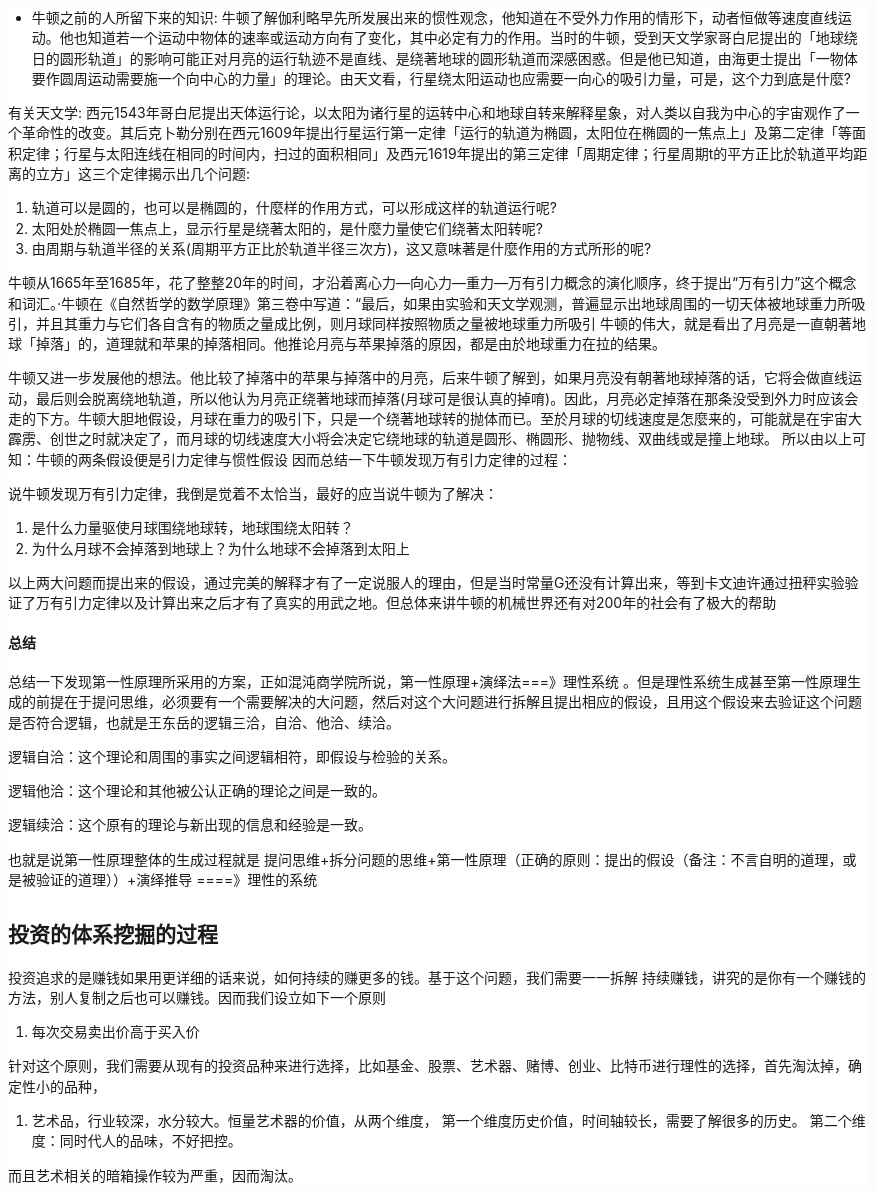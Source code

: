 - 牛顿之前的人所留下来的知识: 
牛顿了解伽利略早先所发展出来的惯性观念，他知道在不受外力作用的情形下，动者恒做等速度直线运动。他也知道若一个运动中物体的速率或运动方向有了变化，其中必定有力的作用。当时的牛顿，受到天文学家哥白尼提出的「地球绕日的圆形轨道」的影响可能正对月亮的运行轨迹不是直线、是绕著地球的圆形轨道而深感困惑。但是他已知道，由海更士提出「一物体要作圆周运动需要施一个向中心的力量」的理论。由天文看，行星绕太阳运动也应需要一向心的吸引力量，可是，这个力到底是什麼? 

有关天文学: 
西元1543年哥白尼提出天体运行论，以太阳为诸行星的运转中心和地球自转来解释星象，对人类以自我为中心的宇宙观作了一个革命性的改变。其后克卜勒分别在西元1609年提出行星运行第一定律「运行的轨道为椭圆，太阳位在椭圆的一焦点上」及第二定律「等面积定律；行星与太阳连线在相同的时间内，扫过的面积相同」及西元1619年提出的第三定律「周期定律；行星周期t的平方正比於轨道平均距离的立方」这三个定律揭示出几个问题: 

1. 轨道可以是圆的，也可以是椭圆的，什麼样的作用方式，可以形成这样的轨道运行呢? 
2. 太阳处於椭圆一焦点上，显示行星是绕著太阳的，是什麼力量使它们绕著太阳转呢? 
3. 由周期与轨道半径的关系(周期平方正比於轨道半径三次方)，这又意味著是什麼作用的方式所形的呢? 

牛顿从1665年至1685年，花了整整20年的时间，才沿着离心力—向心力—重力—万有引力概念的演化顺序，终于提出“万有引力”这个概念和词汇。·牛顿在《自然哲学的数学原理》第三卷中写道：“最后，如果由实验和天文学观测，普遍显示出地球周围的一切天体被地球重力所吸引，并且其重力与它们各自含有的物质之量成比例，则月球同样按照物质之量被地球重力所吸引
牛顿的伟大，就是看出了月亮是一直朝著地球「掉落」的，道理就和苹果的掉落相同。他推论月亮与苹果掉落的原因，都是由於地球重力在拉的结果。 

牛顿又进一步发展他的想法。他比较了掉落中的苹果与掉落中的月亮，后来牛顿了解到，如果月亮没有朝著地球掉落的话，它将会做直线运动，最后则会脱离绕地轨道，所以他认为月亮正绕著地球而掉落(月球可是很认真的掉唷)。因此，月亮必定掉落在那条没受到外力时应该会走的下方。牛顿大胆地假设，月球在重力的吸引下，只是一个绕著地球转的抛体而已。至於月球的切线速度是怎麼来的，可能就是在宇宙大霹雳、创世之时就决定了，而月球的切线速度大小将会决定它绕地球的轨道是圆形、椭圆形、抛物线、双曲线或是撞上地球。 
所以由以上可知：牛顿的两条假设便是引力定律与惯性假设
因而总结一下牛顿发现万有引力定律的过程：

说牛顿发现万有引力定律，我倒是觉着不太恰当，最好的应当说牛顿为了解决：
1. 是什么力量驱使月球围绕地球转，地球围绕太阳转？
2. 为什么月球不会掉落到地球上？为什么地球不会掉落到太阳上

以上两大问题而提出来的假设，通过完美的解释才有了一定说服人的理由，但是当时常量G还没有计算出来，等到卡文迪许通过扭秤实验验证了万有引力定律以及计算出来之后才有了真实的用武之地。但总体来讲牛顿的机械世界还有对200年的社会有了极大的帮助
#### 总结
总结一下发现第一性原理所采用的方案，正如混沌商学院所说，第一性原理+演绎法===》理性系统 。但是理性系统生成甚至第一性原理生成的前提在于提问思维，必须要有一个需要解决的大问题，然后对这个大问题进行拆解且提出相应的假设，且用这个假设来去验证这个问题是否符合逻辑，也就是王东岳的逻辑三洽，自洽、他洽、续洽。

逻辑自洽：这个理论和周围的事实之间逻辑相符，即假设与检验的关系。

逻辑他洽：这个理论和其他被公认正确的理论之间是一致的。

逻辑续洽：这个原有的理论与新出现的信息和经验是一致。

也就是说第一性原理整体的生成过程就是
提问思维+拆分问题的思维+第一性原理（正确的原则：提出的假设（备注：不言自明的道理，或是被验证的道理））+演绎推导 ====》理性的系统

## 投资的体系挖掘的过程

投资追求的是赚钱如果用更详细的话来说，如何持续的赚更多的钱。基于这个问题，我们需要一一拆解
持续赚钱，讲究的是你有一个赚钱的方法，别人复制之后也可以赚钱。因而我们设立如下一个原则

1. 每次交易卖出价高于买入价

针对这个原则，我们需要从现有的投资品种来进行选择，比如基金、股票、艺术器、赌博、创业、比特币进行理性的选择，首先淘汰掉，确定性小的品种，

1. 艺术品，行业较深，水分较大。恒量艺术器的价值，从两个维度，
    第一个维度历史价值，时间轴较长，需要了解很多的历史。
    第二个维度：同时代人的品味，不好把控。

而且艺术相关的暗箱操作较为严重，因而淘汰。
